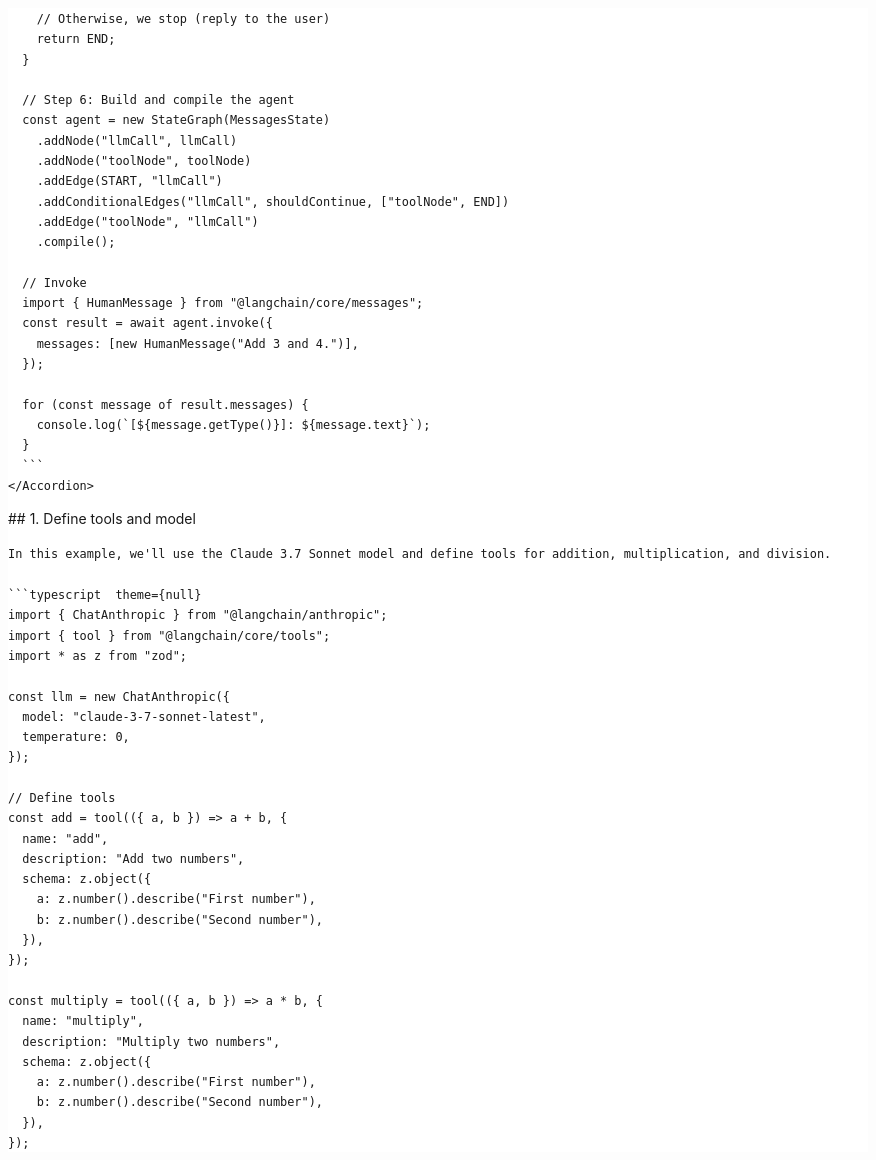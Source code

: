         // Otherwise, we stop (reply to the user)
        return END;
      }

      // Step 6: Build and compile the agent
      const agent = new StateGraph(MessagesState)
        .addNode("llmCall", llmCall)
        .addNode("toolNode", toolNode)
        .addEdge(START, "llmCall")
        .addConditionalEdges("llmCall", shouldContinue, ["toolNode", END])
        .addEdge("toolNode", "llmCall")
        .compile();

      // Invoke
      import { HumanMessage } from "@langchain/core/messages";
      const result = await agent.invoke({
        messages: [new HumanMessage("Add 3 and 4.")],
      });

      for (const message of result.messages) {
        console.log(`[${message.getType()}]: ${message.text}`);
      }
      ```
    </Accordion>
  </Tab>

  <Tab title="Use the Functional API">
    ## 1. Define tools and model

    In this example, we'll use the Claude 3.7 Sonnet model and define tools for addition, multiplication, and division.

    ```typescript  theme={null}
    import { ChatAnthropic } from "@langchain/anthropic";
    import { tool } from "@langchain/core/tools";
    import * as z from "zod";

    const llm = new ChatAnthropic({
      model: "claude-3-7-sonnet-latest",
      temperature: 0,
    });

    // Define tools
    const add = tool(({ a, b }) => a + b, {
      name: "add",
      description: "Add two numbers",
      schema: z.object({
        a: z.number().describe("First number"),
        b: z.number().describe("Second number"),
      }),
    });

    const multiply = tool(({ a, b }) => a * b, {
      name: "multiply",
      description: "Multiply two numbers",
      schema: z.object({
        a: z.number().describe("First number"),
        b: z.number().describe("Second number"),
      }),
    });
